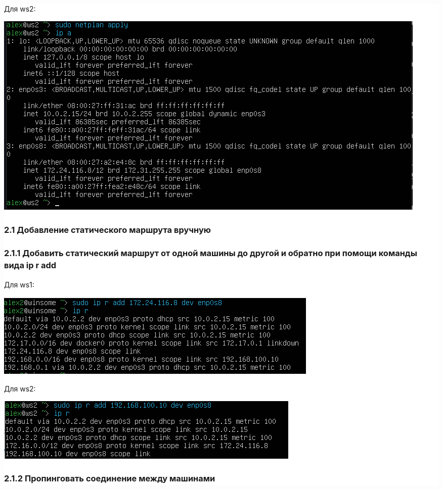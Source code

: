Для ws2:

![](images/14.png)

### 2.1 Добавление статического маршрута вручную

### 2.1.1 Добавить статический маршрут от одной машины до другой и обратно при помощи команды вида ip r add

Для ws1:

![](images/15.png)

Для ws2:

![](images/16.png)

### 2.1.2 Пропинговать соединение между машинами
